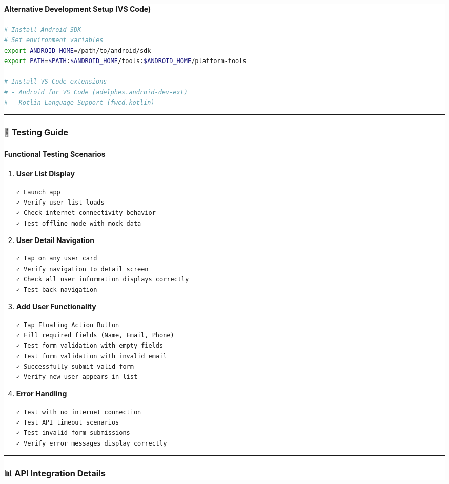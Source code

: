 #### **Alternative Development Setup (VS Code)**
```bash
# Install Android SDK
# Set environment variables
export ANDROID_HOME=/path/to/android/sdk
export PATH=$PATH:$ANDROID_HOME/tools:$ANDROID_HOME/platform-tools

# Install VS Code extensions
# - Android for VS Code (adelphes.android-dev-ext)
# - Kotlin Language Support (fwcd.kotlin)
```

---

### 🧪 **Testing Guide**

#### **Functional Testing Scenarios**

1. **User List Display**
   ```
   ✓ Launch app
   ✓ Verify user list loads
   ✓ Check internet connectivity behavior
   ✓ Test offline mode with mock data
   ```

2. **User Detail Navigation**
   ```
   ✓ Tap on any user card
   ✓ Verify navigation to detail screen
   ✓ Check all user information displays correctly
   ✓ Test back navigation
   ```

3. **Add User Functionality**
   ```
   ✓ Tap Floating Action Button
   ✓ Fill required fields (Name, Email, Phone)
   ✓ Test form validation with empty fields
   ✓ Test form validation with invalid email
   ✓ Successfully submit valid form
   ✓ Verify new user appears in list
   ```

4. **Error Handling**
   ```
   ✓ Test with no internet connection
   ✓ Test API timeout scenarios
   ✓ Test invalid form submissions
   ✓ Verify error messages display correctly
   ```

---

### 📊 **API Integration Details**
